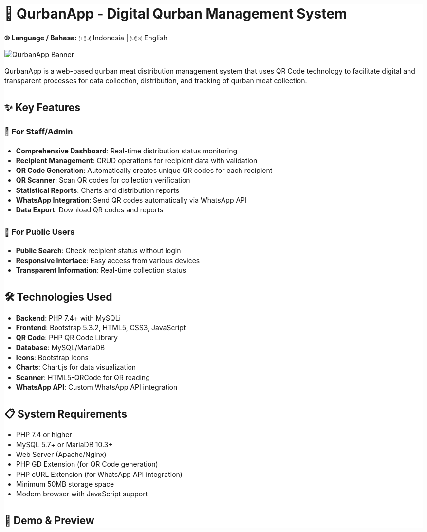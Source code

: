 # 🕌 QurbanApp - Digital Qurban Management System

**🌐 Language / Bahasa:** [🇮🇩 Indonesia](README.md) | [🇺🇸 English](README_EN.md)

![QurbanApp Banner](https://via.placeholder.com/1200x400/0d6efd/ffffff?text=QurbanApp+-+Digital+Qurban+Management+System)

QurbanApp is a web-based qurban meat distribution management system that uses QR Code technology to facilitate digital and transparent processes for data collection, distribution, and tracking of qurban meat collection.

## ✨ Key Features

### 🎯 For Staff/Admin
- **Comprehensive Dashboard**: Real-time distribution status monitoring
- **Recipient Management**: CRUD operations for recipient data with validation
- **QR Code Generation**: Automatically creates unique QR codes for each recipient
- **QR Scanner**: Scan QR codes for collection verification
- **Statistical Reports**: Charts and distribution reports
- **WhatsApp Integration**: Send QR codes automatically via WhatsApp API
- **Data Export**: Download QR codes and reports

### 📱 For Public Users
- **Public Search**: Check recipient status without login
- **Responsive Interface**: Easy access from various devices
- **Transparent Information**: Real-time collection status

## 🛠️ Technologies Used

- **Backend**: PHP 7.4+ with MySQLi
- **Frontend**: Bootstrap 5.3.2, HTML5, CSS3, JavaScript
- **QR Code**: PHP QR Code Library
- **Database**: MySQL/MariaDB
- **Icons**: Bootstrap Icons
- **Charts**: Chart.js for data visualization
- **Scanner**: HTML5-QRCode for QR reading
- **WhatsApp API**: Custom WhatsApp API integration

## 📋 System Requirements

- PHP 7.4 or higher
- MySQL 5.7+ or MariaDB 10.3+
- Web Server (Apache/Nginx)
- PHP GD Extension (for QR Code generation)
- PHP cURL Extension (for WhatsApp API integration)
- Minimum 50MB storage space
- Modern browser with JavaScript support

## 🚀 Demo & Preview
